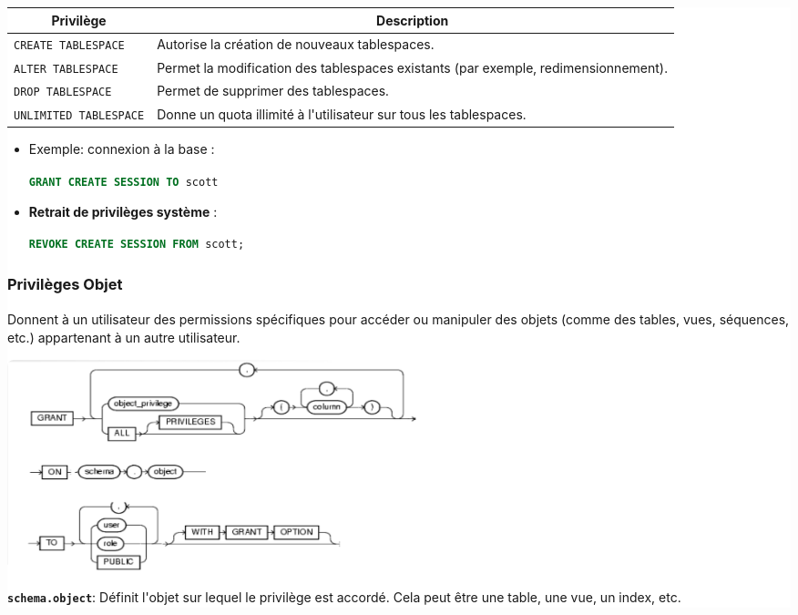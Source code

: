 | **Privilège** | **Description** |
| --- | --- |
| `CREATE TABLESPACE` | Autorise la création de nouveaux tablespaces. |
| `ALTER TABLESPACE` | Permet la modification des tablespaces existants (par exemple, redimensionnement). |
| `DROP TABLESPACE` | Permet de supprimer des tablespaces. |
| `UNLIMITED TABLESPACE` | Donne un quota illimité à l'utilisateur sur tous les tablespaces. |
- Exemple: connexion à la base :
    
    ```sql
    GRANT CREATE SESSION TO scott
    ```
    
- **Retrait de privilèges système** :
    
    ```sql
    REVOKE CREATE SESSION FROM scott;
    ```
    

### **Privilèges Objet**

Donnent à un utilisateur des permissions spécifiques pour accéder ou manipuler des objets (comme des tables, vues, séquences, etc.) appartenant à un autre utilisateur.

<img src="Images/image%202.png" style="border-radius: 7px;" style="border-radius: 7px;" width="450">

**`schema.object`**: Définit l'objet sur lequel le privilège est accordé. Cela peut être une table, une vue, un index, etc.
